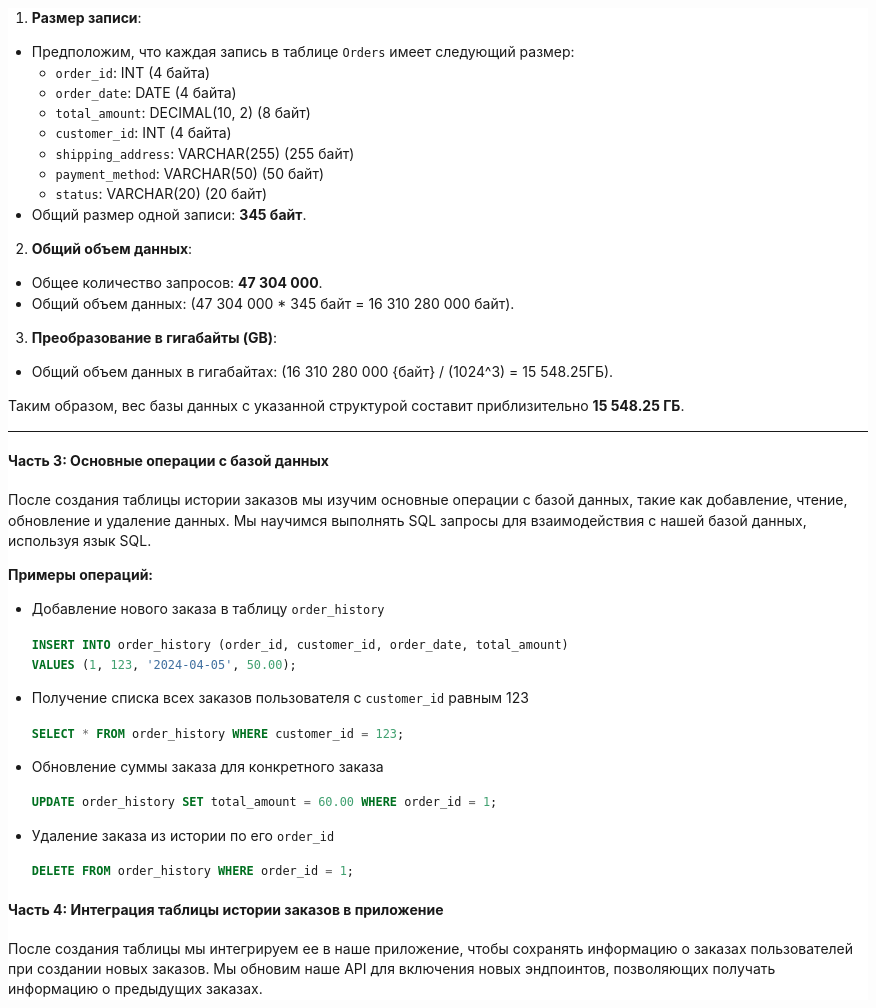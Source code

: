 1. **Размер записи**:
  - Предположим, что каждая запись в таблице `Orders` имеет следующий размер:
    - `order_id`: INT (4 байта)
    - `order_date`: DATE (4 байта)
    - `total_amount`: DECIMAL(10, 2) (8 байт)
    - `customer_id`: INT (4 байта)
    - `shipping_address`: VARCHAR(255) (255 байт)
    - `payment_method`: VARCHAR(50) (50 байт)
    - `status`: VARCHAR(20) (20 байт)
  - Общий размер одной записи: **345 байт**.

2. **Общий объем данных**:
  - Общее количество запросов: **47 304 000**.
  - Общий объем данных: (47 304 000 * 345 байт = 16 310 280 000 байт).

3. **Преобразование в гигабайты (GB)**:
  - Общий объем данных в гигабайтах: (16 310 280 000 {байт} / (1024^3) = 15 548.25ГБ).

Таким образом, вес базы данных с указанной структурой составит приблизительно **15 548.25 ГБ**.



---
#### Часть 3: Основные операции с базой данных

После создания таблицы истории заказов мы изучим основные операции с базой данных, такие как добавление, чтение, обновление и удаление данных. Мы научимся выполнять SQL запросы для взаимодействия с нашей базой данных, используя язык SQL.

**Примеры операций:**
- Добавление нового заказа в таблицу `order_history`
  ```sql
  INSERT INTO order_history (order_id, customer_id, order_date, total_amount)
  VALUES (1, 123, '2024-04-05', 50.00);
  ```

- Получение списка всех заказов пользователя с `customer_id` равным 123
  ```sql
  SELECT * FROM order_history WHERE customer_id = 123;
  ```

- Обновление суммы заказа для конкретного заказа
  ```sql
  UPDATE order_history SET total_amount = 60.00 WHERE order_id = 1;
  ```

- Удаление заказа из истории по его `order_id`
  ```sql
  DELETE FROM order_history WHERE order_id = 1;
  ```

#### Часть 4: Интеграция таблицы истории заказов в приложение

После создания таблицы мы интегрируем ее в наше приложение, чтобы сохранять информацию о заказах пользователей при создании новых заказов. Мы обновим наше API для включения новых эндпоинтов, позволяющих получать информацию о предыдущих заказах.
